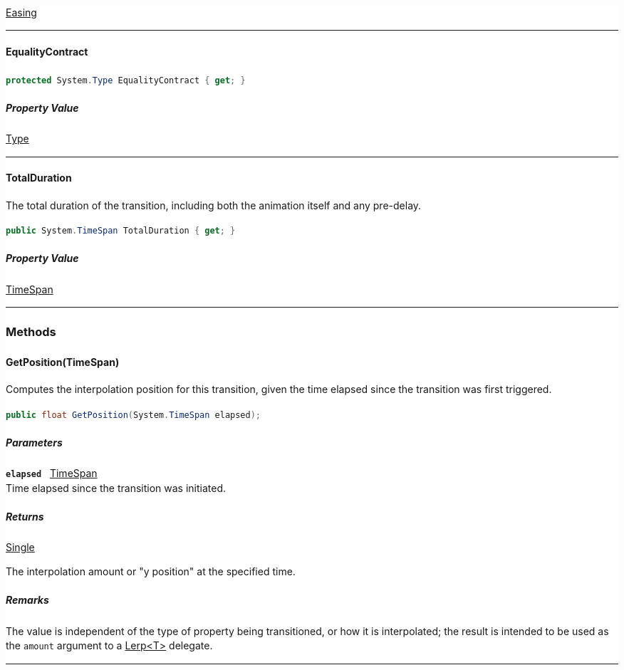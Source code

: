 [Easing](easing.md)

-----

#### EqualityContract



```cs
protected System.Type EqualityContract { get; }
```

##### Property Value

[Type](https://learn.microsoft.com/en-us/dotnet/api/system.type)

-----

#### TotalDuration

The total duration of the transition, including both the animation itself and any pre-delay.

```cs
public System.TimeSpan TotalDuration { get; }
```

##### Property Value

[TimeSpan](https://learn.microsoft.com/en-us/dotnet/api/system.timespan)

-----

### Methods

#### GetPosition(TimeSpan)

Computes the interpolation position for this transition, given the time elapsed since the transition was first triggered.

```cs
public float GetPosition(System.TimeSpan elapsed);
```

##### Parameters

**`elapsed`** &nbsp; [TimeSpan](https://learn.microsoft.com/en-us/dotnet/api/system.timespan)  
Time elapsed since the transition was initiated.

##### Returns

[Single](https://learn.microsoft.com/en-us/dotnet/api/system.single)

  The interpolation amount or "y position" at the specified time.

##### Remarks

The value is independent of the type of property being transitioned, or how it is interpolated; the result is intended to be used as the `amount` argument to a [Lerp&lt;T&gt;](lerp-1.md) delegate.

-----
